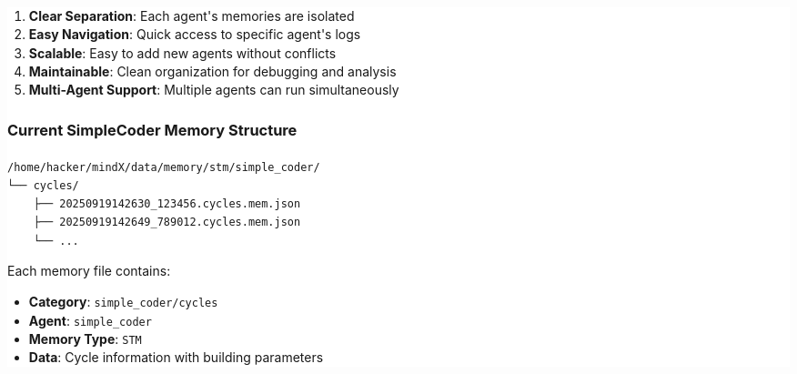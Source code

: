 1. **Clear Separation**: Each agent's memories are isolated
2. **Easy Navigation**: Quick access to specific agent's logs
3. **Scalable**: Easy to add new agents without conflicts
4. **Maintainable**: Clean organization for debugging and analysis
5. **Multi-Agent Support**: Multiple agents can run simultaneously

### Current SimpleCoder Memory Structure

```
/home/hacker/mindX/data/memory/stm/simple_coder/
└── cycles/
    ├── 20250919142630_123456.cycles.mem.json
    ├── 20250919142649_789012.cycles.mem.json
    └── ...
```

Each memory file contains:
- **Category**: `simple_coder/cycles`
- **Agent**: `simple_coder`
- **Memory Type**: `STM`
- **Data**: Cycle information with building parameters

